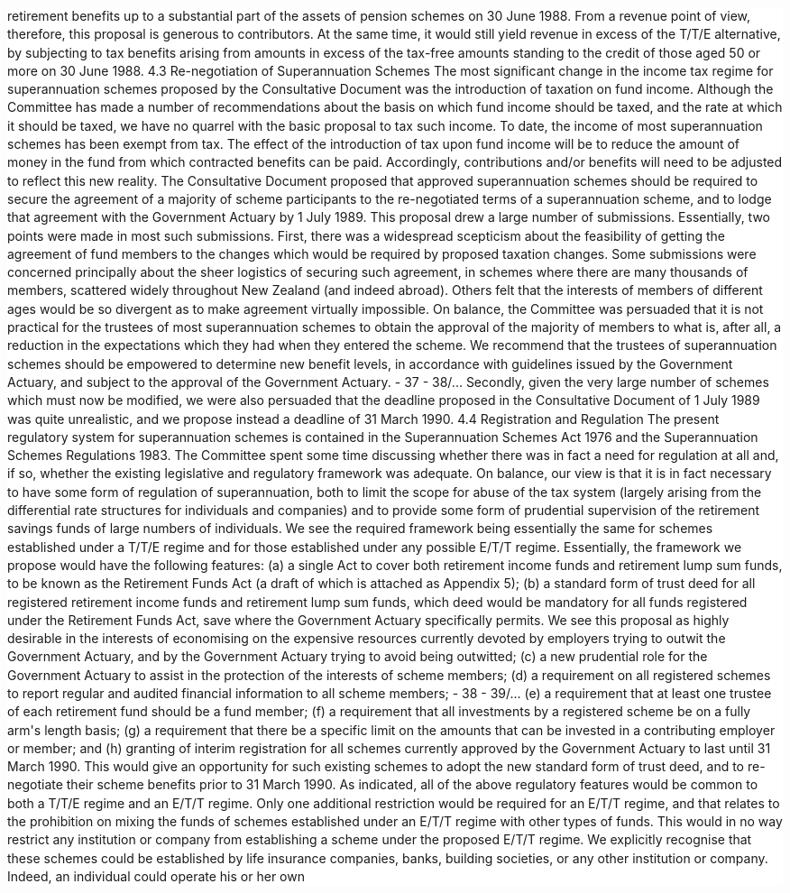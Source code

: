 retirement benefits up to a substantial part of the assets of pension schemes on 30 June 1988. From a revenue point of view, therefore, this proposal is generous to contributors. At the same time, it would still yield revenue in excess of the T/T/E alternative, by subjecting to tax benefits arising from amounts in excess of the tax-free amounts standing to the credit of those aged 50 or more on 30 June 1988. 4.3 Re-negotiation of Superannuation Schemes The most significant change in the income tax regime for superannuation schemes proposed by the Consultative Document was the introduction of taxation on fund income. Although the Committee has made a number of recommendations about the basis on which fund income should be taxed, and the rate at which it should be taxed, we have no quarrel with the basic proposal to tax such income. To date, the income of most superannuation schemes has been exempt from tax. The effect of the introduction of tax upon fund income will be to reduce the amount of money in the fund from which contracted benefits can be paid. Accordingly, contributions and/or benefits will need to be adjusted to reflect this new reality. The Consultative Document proposed that approved superannuation schemes should be required to secure the agreement of a majority of scheme participants to the re-negotiated terms of a superannuation scheme, and to lodge that agreement with the Government Actuary by 1 July 1989. This proposal drew a large number of submissions. Essentially, two points were made in most such submissions. First, there was a widespread scepticism about the feasibility of getting the agreement of fund members to the changes which would be required by proposed taxation changes. Some submissions were concerned principally about the sheer logistics of securing such agreement, in schemes where there are many thousands of members, scattered widely throughout New Zealand (and indeed abroad). Others felt that the interests of members of different ages would be so divergent as to make agreement virtually impossible. On balance, the Committee was persuaded that it is not practical for the trustees of most superannuation schemes to obtain the approval of the majority of members to what is, after all, a reduction in the expectations which they had when they entered the scheme. We recommend that the trustees of superannuation schemes should be empowered to determine new benefit levels, in accordance with guidelines issued by the Government Actuary, and subject to the approval of the Government Actuary. - 37 - 38/... Secondly, given the very large number of schemes which must now be modified, we were also persuaded that the deadline proposed in the Consultative Document of 1 July 1989 was quite unrealistic, and we propose instead a deadline of 31 March 1990. 4.4 Registration and Regulation The present regulatory system for superannuation schemes is contained in the Superannuation Schemes Act 1976 and the Superannuation Schemes Regulations 1983. The Committee spent some time discussing whether there was in fact a need for regulation at all and, if so, whether the existing legislative and regulatory framework was adequate. On balance, our view is that it is in fact necessary to have some form of regulation of superannuation, both to limit the scope for abuse of the tax system (largely arising from the differential rate structures for individuals and companies) and to provide some form of prudential supervision of the retirement savings funds of large numbers of individuals. We see the required framework being essentially the same for schemes established under a T/T/E regime and for those established under any possible E/T/T regime. Essentially, the framework we propose would have the following features: (a) a single Act to cover both retirement income funds and retirement lump sum funds, to be known as the Retirement Funds Act (a draft of which is attached as Appendix 5); (b) a standard form of trust deed for all registered retirement income funds and retirement lump sum funds, which deed would be mandatory for all funds registered under the Retirement Funds Act, save where the Government Actuary specifically permits. We see this proposal as highly desirable in the interests of economising on the expensive resources currently devoted by employers trying to outwit the Government Actuary, and by the Government Actuary trying to avoid being outwitted; (c) a new prudential role for the Government Actuary to assist in the protection of the interests of scheme members; (d) a requirement on all registered schemes to report regular and audited financial information to all scheme members; - 38 - 39/... (e) a requirement that at least one trustee of each retirement fund should be a fund member; (f) a requirement that all investments by a registered scheme be on a fully arm's length basis; (g) a requirement that there be a specific limit on the amounts that can be invested in a contributing employer or member; and (h) granting of interim registration for all schemes currently approved by the Government Actuary to last until 31 March 1990. This would give an opportunity for such existing schemes to adopt the new standard form of trust deed, and to re-negotiate their scheme benefits prior to 31 March 1990. As indicated, all of the above regulatory features would be common to both a T/T/E regime and an E/T/T regime. Only one additional restriction would be required for an E/T/T regime, and that relates to the prohibition on mixing the funds of schemes established under an E/T/T regime with other types of funds. This would in no way restrict any institution or company from establishing a scheme under the proposed E/T/T regime. We explicitly recognise that these schemes could be established by life insurance companies, banks, building societies, or any other institution or company. Indeed, an individual could operate his or her own